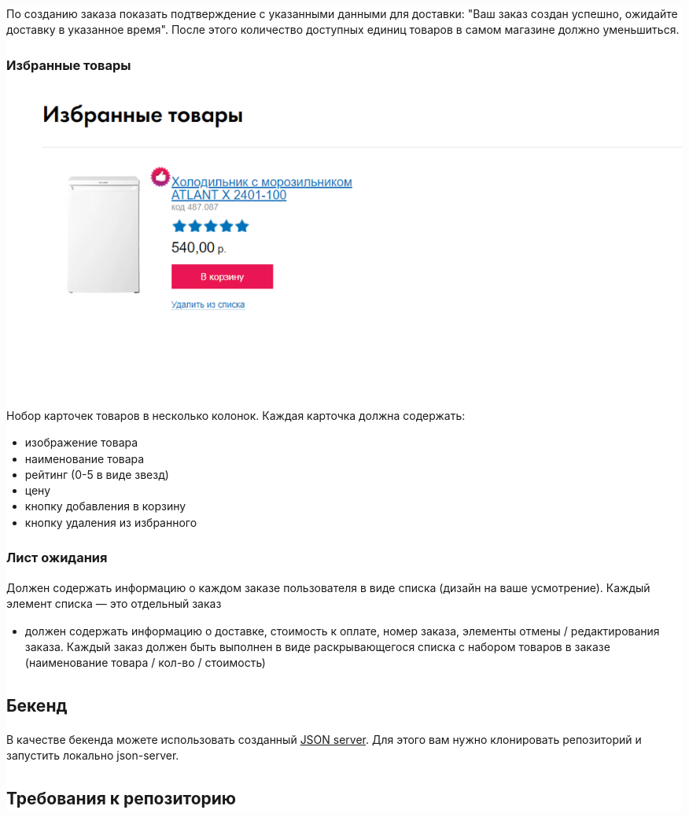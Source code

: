 По созданию заказа показать подтверждение с указанными данными для доставки: "Ваш заказ создан успешно, ожидайте доставку в указанное время". После этого количество доступных единиц товаров в самом магазине должно уменьшиться.

### **Избранные товары**

![liked](./assets/liked.png)

Нобор карточек товаров в несколько колонок. Каждая карточка должна содержать:

- изображение товара
- наименование товара
- рейтинг (0-5 в виде звезд)
- цену
- кнопку добавления в корзину
- кнопку удаления из избранного

### **Лист ожидания**

Должен содержать информацию о каждом заказе пользователя в виде списка (дизайн на ваше усмотрение). Каждый элемент списка — это отдельный заказ
 - должен содержать информацию о доставке, стоимость к оплате, номер заказа, элементы отмены / редактирования заказа. Каждый заказ должен быть выполнен в виде раскрывающегося списка с набором товаров в заказе (наименование товара / кол-во / стоимость)

## Бекенд

В качестве бекенда можете использовать созданный [JSON server](https://github.com/pavelrazuvalau/rs-shop-json-server).
Для этого вам нужно клонировать репозиторий и запустить локально json-server.

## Требования к репозиторию
